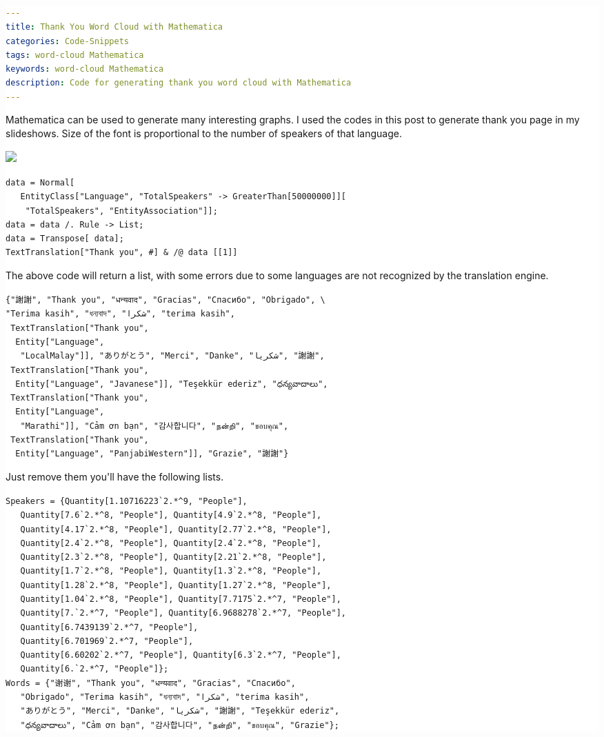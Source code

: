 ```yaml
---
title: Thank You Word Cloud with Mathematica
categories: Code-Snippets
tags: word-cloud Mathematica
keywords: word-cloud Mathematica
description: Code for generating thank you word cloud with Mathematica
---
```


Mathematica can be used to generate many interesting graphs. I used the codes in this post to generate thank you page in my slideshows. Size of the font is proportional to the number of speakers of that language.


<img src="https://raw.githubusercontent.com/yk-liu/yk-liu.github.io/master/_posts/2018-11-23-Thank-You-Cloud/assets/Thanks.png" width="50%">

```
data = Normal[
   EntityClass["Language", "TotalSpeakers" -> GreaterThan[50000000]][
    "TotalSpeakers", "EntityAssociation"]];
data = data /. Rule -> List;
data = Transpose[ data];
TextTranslation["Thank you", #] & /@ data [[1]]
```

The above code will return a list, with some errors due to some languages are not recognized by the translation engine. 

```
{"謝謝", "Thank you", "धन्यवाद", "Gracias", "Спасибо", "Obrigado", \
"Terima kasih", "ধন্যবাদ", "شكرا", "terima kasih", 
 TextTranslation["Thank you", 
  Entity["Language", 
   "LocalMalay"]], "ありがとう", "Merci", "Danke", "شکريا", "謝謝", 
 TextTranslation["Thank you", 
  Entity["Language", "Javanese"]], "Teşekkür ederiz", "ధన్యవాదాలు", 
 TextTranslation["Thank you", 
  Entity["Language", 
   "Marathi"]], "Cảm ơn bạn", "감사합니다", "நன்றி", "ขอบคุณ", 
 TextTranslation["Thank you", 
  Entity["Language", "PanjabiWestern"]], "Grazie", "謝謝"}
```

Just  remove them you'll have the following lists.

```
Speakers = {Quantity[1.10716223`2.*^9, "People"], 
   Quantity[7.6`2.*^8, "People"], Quantity[4.9`2.*^8, "People"], 
   Quantity[4.17`2.*^8, "People"], Quantity[2.77`2.*^8, "People"], 
   Quantity[2.4`2.*^8, "People"], Quantity[2.4`2.*^8, "People"], 
   Quantity[2.3`2.*^8, "People"], Quantity[2.21`2.*^8, "People"], 
   Quantity[1.7`2.*^8, "People"], Quantity[1.3`2.*^8, "People"], 
   Quantity[1.28`2.*^8, "People"], Quantity[1.27`2.*^8, "People"], 
   Quantity[1.04`2.*^8, "People"], Quantity[7.7175`2.*^7, "People"], 
   Quantity[7.`2.*^7, "People"], Quantity[6.9688278`2.*^7, "People"], 
   Quantity[6.7439139`2.*^7, "People"], 
   Quantity[6.701969`2.*^7, "People"], 
   Quantity[6.60202`2.*^7, "People"], Quantity[6.3`2.*^7, "People"], 
   Quantity[6.`2.*^7, "People"]};
Words = {"谢谢", "Thank you", "धन्यवाद", "Gracias", "Спасибо", 
   "Obrigado", "Terima kasih", "ধন্যবাদ", "شكرا", "terima kasih", 
   "ありがとう", "Merci", "Danke", "شکريا", "謝謝", "Teşekkür ederiz", 
   "ధన్యవాదాలు", "Cảm ơn bạn", "감사합니다", "நன்றி", "ขอบคุณ", "Grazie"};
```
